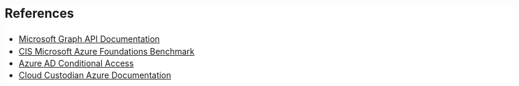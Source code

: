 ## References

- [Microsoft Graph API Documentation](https://docs.microsoft.com/en-us/graph/)
- [CIS Microsoft Azure Foundations Benchmark](https://www.cisecurity.org/benchmark/azure)
- [Azure AD Conditional Access](https://docs.microsoft.com/en-us/azure/active-directory/conditional-access/)
- [Cloud Custodian Azure Documentation](https://cloudcustodian.io/docs/azure/)